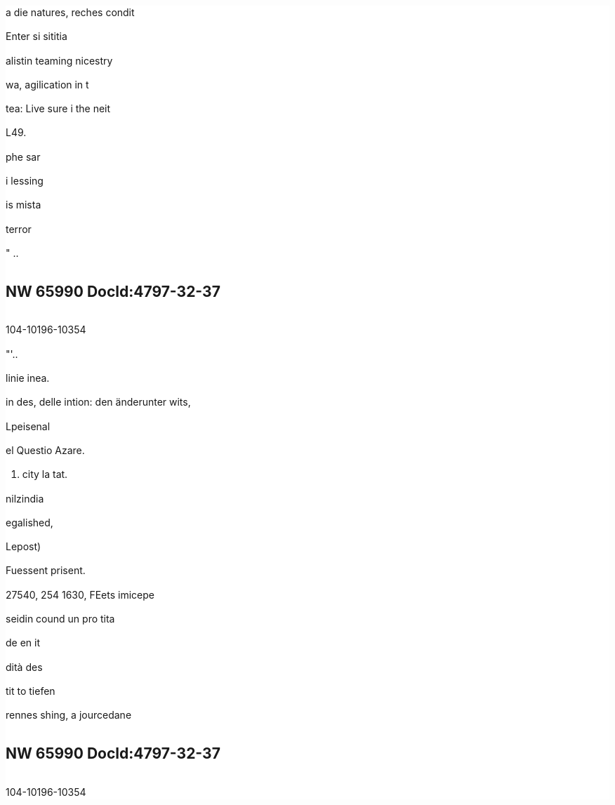 a die natures, reches condit

Enter si sititia

alistin teaming nicestry

wa, agilication in t

tea: Live sure i the neit

L49.

phe sar

i lessing

is mista

terror

" ..

NW 65990 Docld:4797-32-37
---

##
104-10196-10354

"'..

linie inea.

in des, delle intion: den änderunter wits,

Lpeisenal

el Questio Azare.

1. city la tat.

nilzindia

egalished,

Lepost)

Fuessent prisent.

27540, 254 1630, FEets imicepe

seidin cound un pro tita

de en it

dità des

tit to tiefen

rennes shing, a jourcedane

NW 65990 Docld:4797-32-37
---

##
104-10196-10354
